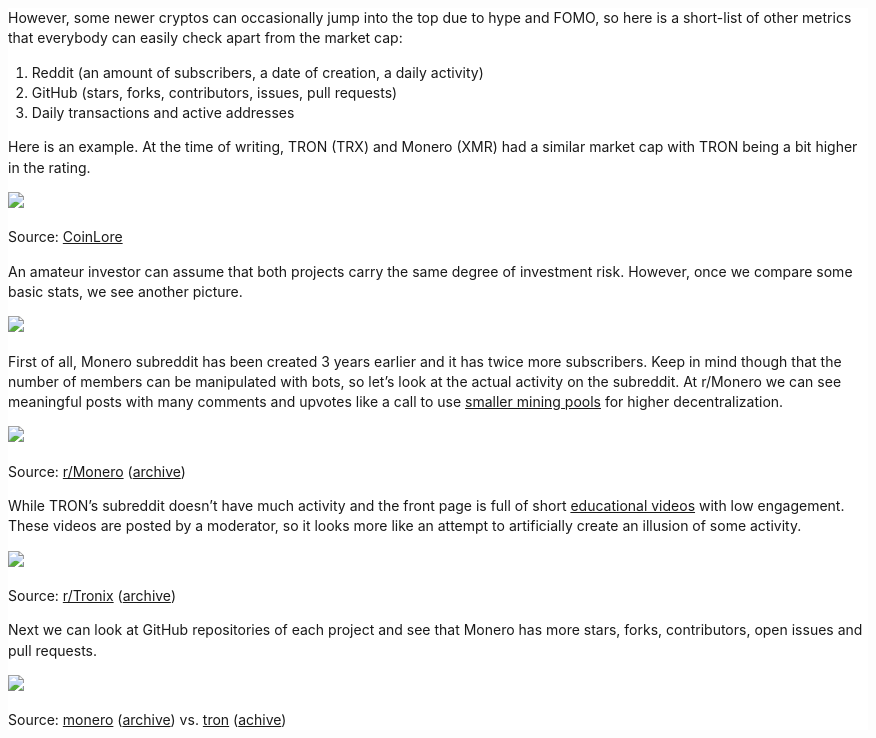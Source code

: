 However, some newer cryptos can occasionally jump into the top due to hype and
FOMO, so here is a short-list of other metrics that everybody can easily check
apart from the market cap:

  1. Reddit (an amount of subscribers, a date of creation, a daily activity)
  2. GitHub (stars, forks, contributors, issues, pull requests)
  3. Daily transactions and active addresses

Here is an example. At the time of writing, TRON (TRX) and Monero (XMR) had a
similar market cap with TRON being a bit higher in the rating.

![](https://miro.medium.com/max/1100/1*3gWxPiqF31S5n6aeiPRz-Q.jpeg)

Source: [CoinLore](https://www.coinlore.com/)

An amateur investor can assume that both projects carry the same degree of
investment risk. However, once we compare some basic stats, we see another
picture.

![](https://miro.medium.com/max/1282/1*s3CEMWo67AjyKcqbPL8vLQ.jpeg)

First of all, Monero subreddit has been created 3 years earlier and it has
twice more subscribers. Keep in mind though that the number of members can be
manipulated with bots, so let’s look at the actual activity on the subreddit.
At r/Monero we can see meaningful posts with many comments and upvotes like a
call to use [smaller mining
pools](https://www.reddit.com/r/Monero/comments/e95cgz/psa_stop_mining_on_minexmr_and_supportxmr/)
for higher decentralization.

![](https://miro.medium.com/max/1400/1*18HEzESAUejB53hDDcUtdw.jpeg)

Source: [r/Monero](https://www.reddit.com/r/Monero/)
([archive](http://archive.is/1fLLZ))

While TRON’s subreddit doesn’t have much activity and the front page is full
of short [educational
videos](https://www.reddit.com/r/Tronix/comments/e94px2/tronclass_lesson_114_what_are_offchain/)
with low engagement. These videos are posted by a moderator, so it looks more
like an attempt to artificially create an illusion of some activity.

![](https://miro.medium.com/max/1400/1*LWk-K1JMc3wf_PaXhKraUw.jpeg)

Source: [r/Tronix](https://www.reddit.com/r/tronix)
([archive](http://archive.is/KFTVq))

Next we can look at GitHub repositories of each project and see that Monero
has more stars, forks, contributors, open issues and pull requests.

![](https://miro.medium.com/max/1400/1*Z82IEThL7X7LyjnOhP9fJQ.png)

Source: [monero](https://github.com/monero-project/monero)
([archive](http://archive.is/8tUuy)) vs.
[tron](https://github.com/tronprotocol/java-tron)
([achive](http://archive.is/EcXHl))
